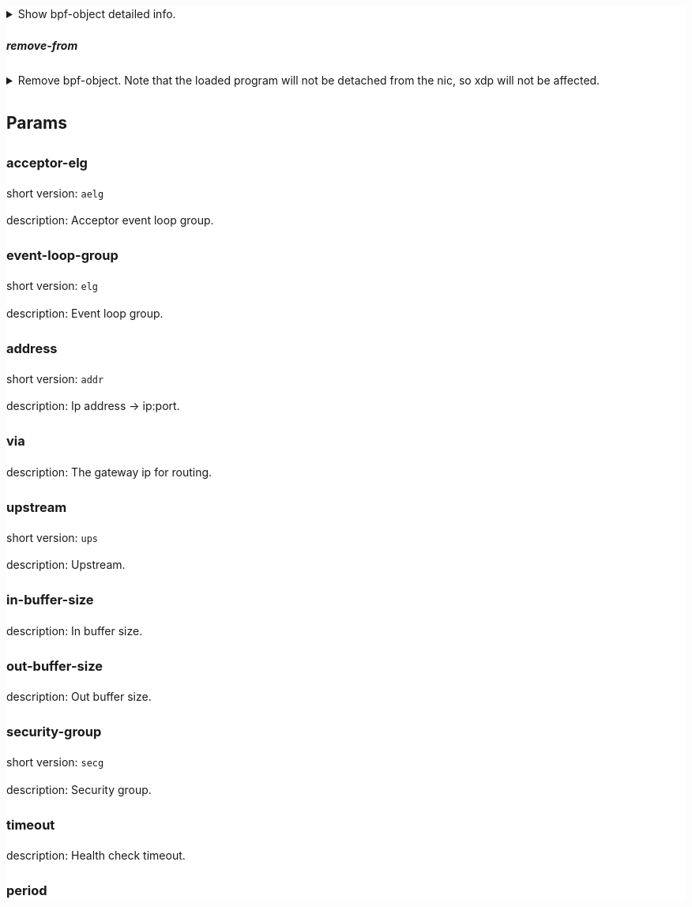 <details><summary>Show bpf-object detailed info.</summary></details>

##### remove-from

<details><summary>Remove bpf-object. Note that the loaded program will not be detached from the nic, so xdp will not be affected.</summary></details>

## Params

### acceptor-elg

short version: `aelg`

description: Acceptor event loop group.

### event-loop-group

short version: `elg`

description: Event loop group.

### address

short version: `addr`

description: Ip address -> ip:port.

### via

description: The gateway ip for routing.

### upstream

short version: `ups`

description: Upstream.

### in-buffer-size

description: In buffer size.

### out-buffer-size

description: Out buffer size.

### security-group

short version: `secg`

description: Security group.

### timeout

description: Health check timeout.

### period
